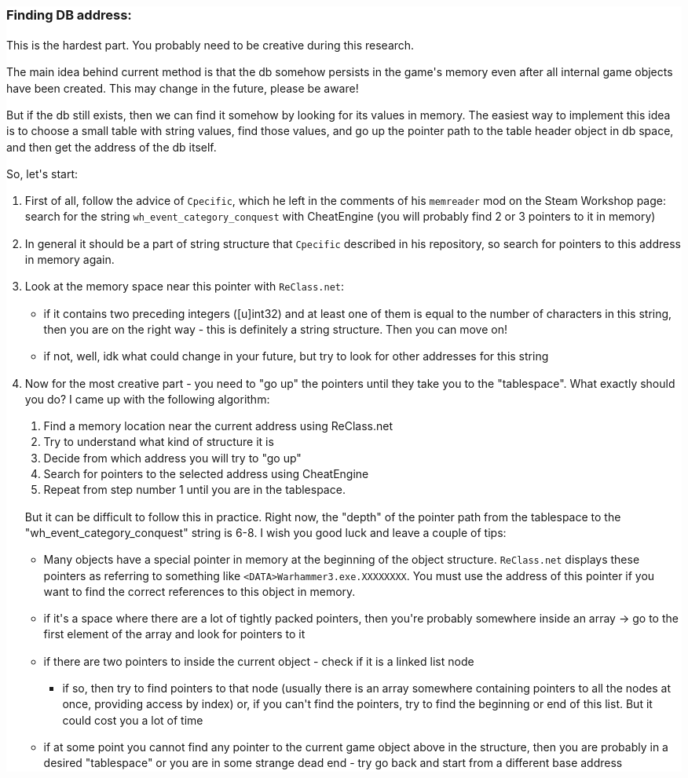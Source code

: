 
### Finding DB address:

This is the hardest part. You probably need to be creative during this research.

The main idea behind current method is that the db somehow persists in the game's memory even after all internal game objects have been created. This may change in the future, please be aware!

But if the db still exists, then we can find it somehow by looking for its values in memory. The easiest way to implement this idea is to choose a small table with string values, find those values, and go up the pointer path to the table header object in db space, and then get the address of the db itself.

So, let's start:
1. First of all, follow the advice of `Cpecific`, which he left in the comments of his `memreader` mod on the Steam Workshop page: search for the string `wh_event_category_conquest` with CheatEngine (you will probably find 2 or 3 pointers to it in memory)

2. In general it should be a part of string structure that `Cpecific` described in his repository, so search for pointers to this address in memory again.

3. Look at the memory space near this pointer with `ReClass.net`:

    * if it contains two preceding integers ([u]int32) and at least one of them is equal to the number of characters in this string, then you are on the right way - this is definitely a string structure. Then you can move on!

    * if not, well, idk what could change in your future, but try to look for other addresses for this string

3. Now for the most creative part - you need to "go up" the pointers until they take you to the "tablespace". What exactly should you do? I came up with the following algorithm:
     1. Find a memory location near the current address using ReClass.net
     2. Try to understand what kind of structure it is
     3. Decide from which address you will try to "go up"
     3. Search for pointers to the selected address using CheatEngine
     4. Repeat from step number 1 until you are in the tablespace.
   
   But it can be difficult to follow this in practice. Right now, the "depth" of the pointer path from the tablespace to the "wh_event_category_conquest" string is 6-8. I wish you good luck and leave a couple of tips:
    * Many objects have a special pointer in memory at the beginning of the object structure. `ReClass.net` displays these pointers as referring to something like `<DATA>Warhammer3.exe.XXXXXXXX`. You must use the address of this pointer if you want to find the correct references to this object in memory.

    * if it's a space where there are a lot of tightly packed pointers, then you're probably somewhere inside an array -> go to the first element of the array and look for pointers to it

    * if there are two pointers to <HEAP> inside the current object - check if it is a linked list node
        
        * if so, then try to find pointers to that node (usually there is an array somewhere containing pointers to all the nodes at once, providing access by index) or, if you can't find the pointers, try to find the beginning or end of this list. But it could cost you a lot of time

    * if at some point you cannot find any pointer to the current game object above in the structure, then you are probably in a desired "tablespace" or you are in some strange dead end - try go back and start from a different base address
